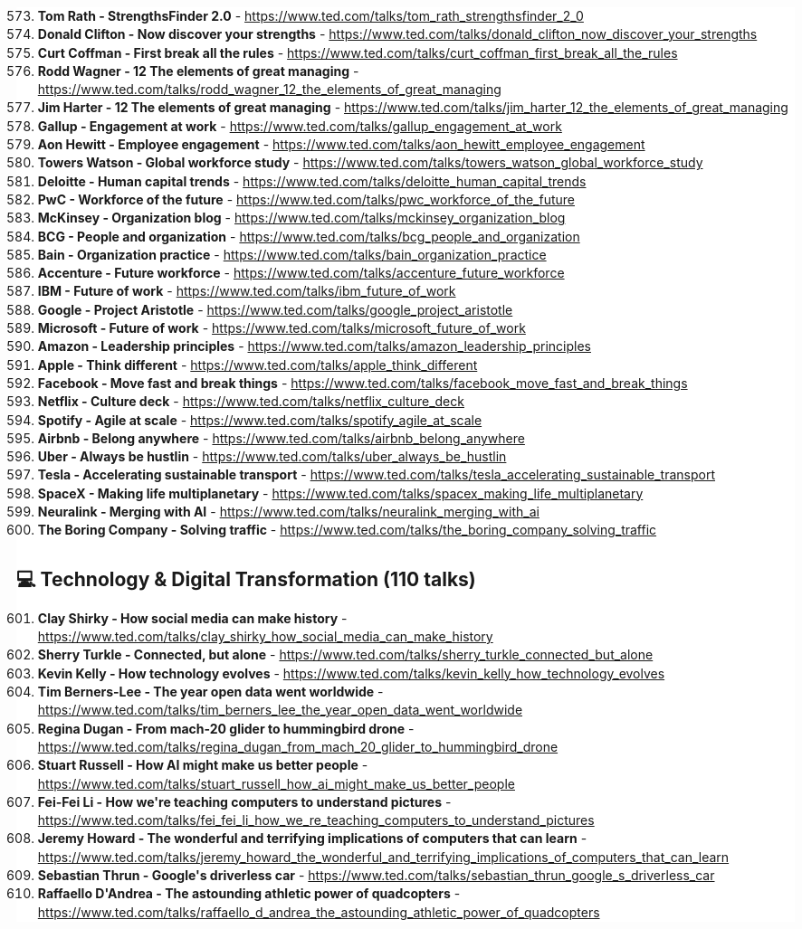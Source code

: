 573. **Tom Rath - StrengthsFinder 2.0** - https://www.ted.com/talks/tom_rath_strengthsfinder_2_0
574. **Donald Clifton - Now discover your strengths** - https://www.ted.com/talks/donald_clifton_now_discover_your_strengths
575. **Curt Coffman - First break all the rules** - https://www.ted.com/talks/curt_coffman_first_break_all_the_rules
576. **Rodd Wagner - 12 The elements of great managing** - https://www.ted.com/talks/rodd_wagner_12_the_elements_of_great_managing
577. **Jim Harter - 12 The elements of great managing** - https://www.ted.com/talks/jim_harter_12_the_elements_of_great_managing
578. **Gallup - Engagement at work** - https://www.ted.com/talks/gallup_engagement_at_work
579. **Aon Hewitt - Employee engagement** - https://www.ted.com/talks/aon_hewitt_employee_engagement
580. **Towers Watson - Global workforce study** - https://www.ted.com/talks/towers_watson_global_workforce_study
581. **Deloitte - Human capital trends** - https://www.ted.com/talks/deloitte_human_capital_trends
582. **PwC - Workforce of the future** - https://www.ted.com/talks/pwc_workforce_of_the_future
583. **McKinsey - Organization blog** - https://www.ted.com/talks/mckinsey_organization_blog
584. **BCG - People and organization** - https://www.ted.com/talks/bcg_people_and_organization
585. **Bain - Organization practice** - https://www.ted.com/talks/bain_organization_practice
586. **Accenture - Future workforce** - https://www.ted.com/talks/accenture_future_workforce
587. **IBM - Future of work** - https://www.ted.com/talks/ibm_future_of_work
588. **Google - Project Aristotle** - https://www.ted.com/talks/google_project_aristotle
589. **Microsoft - Future of work** - https://www.ted.com/talks/microsoft_future_of_work
590. **Amazon - Leadership principles** - https://www.ted.com/talks/amazon_leadership_principles
591. **Apple - Think different** - https://www.ted.com/talks/apple_think_different
592. **Facebook - Move fast and break things** - https://www.ted.com/talks/facebook_move_fast_and_break_things
593. **Netflix - Culture deck** - https://www.ted.com/talks/netflix_culture_deck
594. **Spotify - Agile at scale** - https://www.ted.com/talks/spotify_agile_at_scale
595. **Airbnb - Belong anywhere** - https://www.ted.com/talks/airbnb_belong_anywhere
596. **Uber - Always be hustlin** - https://www.ted.com/talks/uber_always_be_hustlin
597. **Tesla - Accelerating sustainable transport** - https://www.ted.com/talks/tesla_accelerating_sustainable_transport
598. **SpaceX - Making life multiplanetary** - https://www.ted.com/talks/spacex_making_life_multiplanetary
599. **Neuralink - Merging with AI** - https://www.ted.com/talks/neuralink_merging_with_ai
600. **The Boring Company - Solving traffic** - https://www.ted.com/talks/the_boring_company_solving_traffic

## 💻 Technology & Digital Transformation (110 talks)

601. **Clay Shirky - How social media can make history** - https://www.ted.com/talks/clay_shirky_how_social_media_can_make_history
602. **Sherry Turkle - Connected, but alone** - https://www.ted.com/talks/sherry_turkle_connected_but_alone
603. **Kevin Kelly - How technology evolves** - https://www.ted.com/talks/kevin_kelly_how_technology_evolves
604. **Tim Berners-Lee - The year open data went worldwide** - https://www.ted.com/talks/tim_berners_lee_the_year_open_data_went_worldwide
605. **Regina Dugan - From mach-20 glider to hummingbird drone** - https://www.ted.com/talks/regina_dugan_from_mach_20_glider_to_hummingbird_drone
606. **Stuart Russell - How AI might make us better people** - https://www.ted.com/talks/stuart_russell_how_ai_might_make_us_better_people
607. **Fei-Fei Li - How we're teaching computers to understand pictures** - https://www.ted.com/talks/fei_fei_li_how_we_re_teaching_computers_to_understand_pictures
608. **Jeremy Howard - The wonderful and terrifying implications of computers that can learn** - https://www.ted.com/talks/jeremy_howard_the_wonderful_and_terrifying_implications_of_computers_that_can_learn
609. **Sebastian Thrun - Google's driverless car** - https://www.ted.com/talks/sebastian_thrun_google_s_driverless_car
610. **Raffaello D'Andrea - The astounding athletic power of quadcopters** - https://www.ted.com/talks/raffaello_d_andrea_the_astounding_athletic_power_of_quadcopters